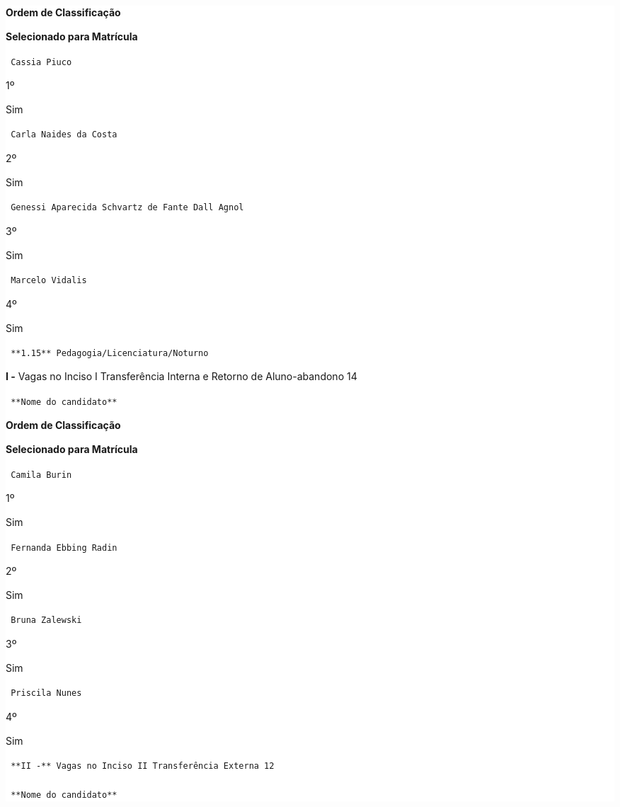    **Ordem de Classificação**

   **Selecionado para Matrícula**

     Cassia Piuco

   1º

   Sim

     Carla Naides da Costa

   2º

   Sim

     Genessi Aparecida Schvartz de Fante Dall Agnol

   3º

   Sim

     Marcelo Vidalis

   4º

   Sim

     **1.15** Pedagogia/Licenciatura/Noturno

 **I -** Vagas no Inciso I Transferência Interna e Retorno de Aluno-abandono 14

     **Nome do candidato**

   **Ordem de Classificação**

   **Selecionado para Matrícula**

     Camila Burin

   1º

   Sim

     Fernanda Ebbing Radin

   2º

   Sim

     Bruna Zalewski

   3º

   Sim

     Priscila Nunes

   4º

   Sim

     **II -** Vagas no Inciso II Transferência Externa 12 

     **Nome do candidato**
